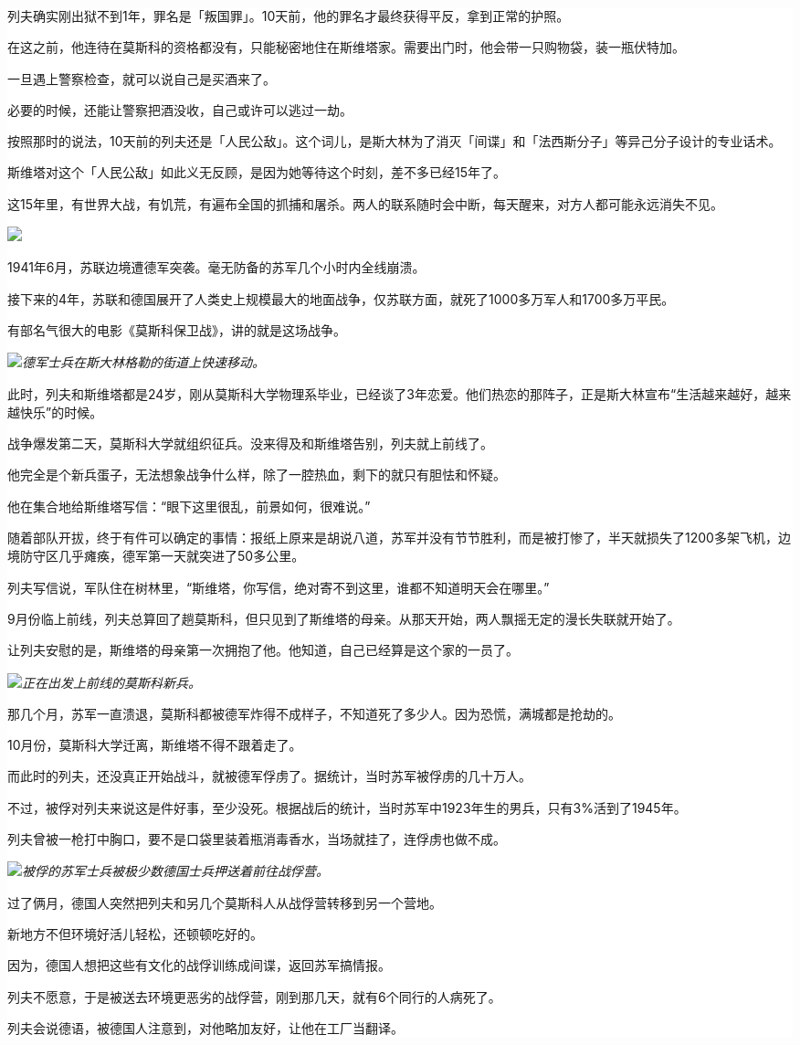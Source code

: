 列夫确实刚出狱不到1年，罪名是「叛国罪」。10天前，他的罪名才最终获得平反，拿到正常的护照。  

在这之前，他连待在莫斯科的资格都没有，只能秘密地住在斯维塔家。需要出门时，他会带一只购物袋，装一瓶伏特加。  

一旦遇上警察检查，就可以说自己是买酒来了。  

必要的时候，还能让警察把酒没收，自己或许可以逃过一劫。  

按照那时的说法，10天前的列夫还是「人民公敌」。这个词儿，是斯大林为了消灭「间谍」和「法西斯分子」等异己分子设计的专业话术。  

斯维塔对这个「人民公敌」如此义无反顾，是因为她等待这个时刻，差不多已经15年了。  

这15年里，有世界大战，有饥荒，有遍布全国的抓捕和屠杀。两人的联系随时会中断，每天醒来，对方人都可能永远消失不见。  

![](https://images.weserv.nl/?url=https%3A//mmbiz.qpic.cn/mmbiz_png/VqVIuwydtfW9SGWvr4FHSrkkicsP9RdicKqBoLeN03K65B3MMNoU6Cml21richJIIbN18BnKjJZBB4saNOEwF2BdA/640%3Fwx_fmt%3Dpng)

1941年6月，苏联边境遭德军突袭。毫无防备的苏军几个小时内全线崩溃。

接下来的4年，苏联和德国展开了人类史上规模最大的地面战争，仅苏联方面，就死了1000多万军人和1700多万平民。  

有部名气很大的电影《莫斯科保卫战》，讲的就是这场战争。  

![](https://images.weserv.nl/?url=https%3A//mmbiz.qpic.cn/mmbiz_jpg/VqVIuwydtfUzs12Re4h0L26Af3Y2zHL2iaP0MjulKRvoRpwYHR53WMgcnAKNYaXRn8aKc5Up5vSXLPmcvcNCgyQ/640%3Fwx_fmt%3Djpeg)_德军士兵在斯大林格勒的街道上快速移动。_

此时，列夫和斯维塔都是24岁，刚从莫斯科大学物理系毕业，已经谈了3年恋爱。他们热恋的那阵子，正是斯大林宣布“生活越来越好，越来越快乐”的时候。

战争爆发第二天，莫斯科大学就组织征兵。没来得及和斯维塔告别，列夫就上前线了。

他完全是个新兵蛋子，无法想象战争什么样，除了一腔热血，剩下的就只有胆怯和怀疑。

他在集合地给斯维塔写信：“眼下这里很乱，前景如何，很难说。”

随着部队开拔，终于有件可以确定的事情：报纸上原来是胡说八道，苏军并没有节节胜利，而是被打惨了，半天就损失了1200多架飞机，边境防守区几乎瘫痪，德军第一天就突进了50多公里。

列夫写信说，军队住在树林里，“斯维塔，你写信，绝对寄不到这里，谁都不知道明天会在哪里。”

9月份临上前线，列夫总算回了趟莫斯科，但只见到了斯维塔的母亲。从那天开始，两人飘摇无定的漫长失联就开始了。

让列夫安慰的是，斯维塔的母亲第一次拥抱了他。他知道，自己已经算是这个家的一员了。  

![](https://images.weserv.nl/?url=https%3A//mmbiz.qpic.cn/mmbiz_jpg/VqVIuwydtfUzs12Re4h0L26Af3Y2zHL2owgeh2fXBdYnR7aLZEFTbEIoG3628TSan8dB6vU5UxZItEK9uhUuag/640%3Fwx_fmt%3Djpeg)_正在出发上前线的莫斯科新兵。_

那几个月，苏军一直溃退，莫斯科都被德军炸得不成样子，不知道死了多少人。因为恐慌，满城都是抢劫的。

10月份，莫斯科大学迁离，斯维塔不得不跟着走了。  

而此时的列夫，还没真正开始战斗，就被德军俘虏了。据统计，当时苏军被俘虏的几十万人。  

不过，被俘对列夫来说这是件好事，至少没死。根据战后的统计，当时苏军中1923年生的男兵，只有3%活到了1945年。  

列夫曾被一枪打中胸口，要不是口袋里装着瓶消毒香水，当场就挂了，连俘虏也做不成。  

![](https://images.weserv.nl/?url=https%3A//mmbiz.qpic.cn/mmbiz_png/VqVIuwydtfUzs12Re4h0L26Af3Y2zHL2UotUKPcicW3M1XibOf3ibHpqfNiclVUp5Kd8TwoEHLNwoCWYlN7nShTTyw/640%3Fwx_fmt%3Dpng)_被俘的苏军士兵被极少数德国士兵押送着前往战俘营。_

过了俩月，德国人突然把列夫和另几个莫斯科人从战俘营转移到另一个营地。  

新地方不但环境好活儿轻松，还顿顿吃好的。  

因为，德国人想把这些有文化的战俘训练成间谍，返回苏军搞情报。  

列夫不愿意，于是被送去环境更恶劣的战俘营，刚到那几天，就有6个同行的人病死了。  

列夫会说德语，被德国人注意到，对他略加友好，让他在工厂当翻译。  
